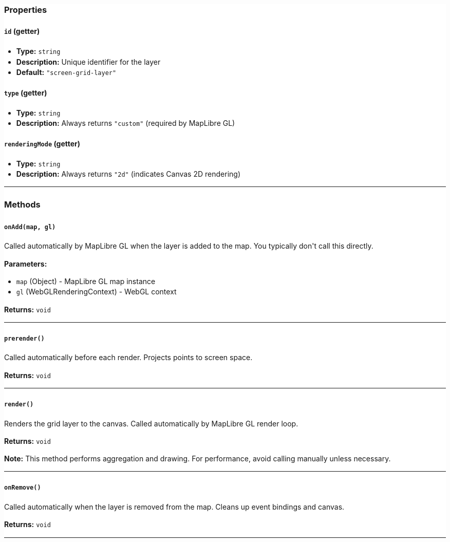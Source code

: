 ### Properties

#### `id` (getter)
- **Type:** `string`
- **Description:** Unique identifier for the layer
- **Default:** `"screen-grid-layer"`

#### `type` (getter)
- **Type:** `string`
- **Description:** Always returns `"custom"` (required by MapLibre GL)

#### `renderingMode` (getter)
- **Type:** `string`
- **Description:** Always returns `"2d"` (indicates Canvas 2D rendering)

---

### Methods

#### `onAdd(map, gl)`

Called automatically by MapLibre GL when the layer is added to the map. You typically don't call this directly.

**Parameters:**
- `map` (Object) - MapLibre GL map instance
- `gl` (WebGLRenderingContext) - WebGL context

**Returns:** `void`

---

#### `prerender()`

Called automatically before each render. Projects points to screen space.

**Returns:** `void`

---

#### `render()`

Renders the grid layer to the canvas. Called automatically by MapLibre GL render loop.

**Returns:** `void`

**Note:** This method performs aggregation and drawing. For performance, avoid calling manually unless necessary.

---

#### `onRemove()`

Called automatically when the layer is removed from the map. Cleans up event bindings and canvas.

**Returns:** `void`

---